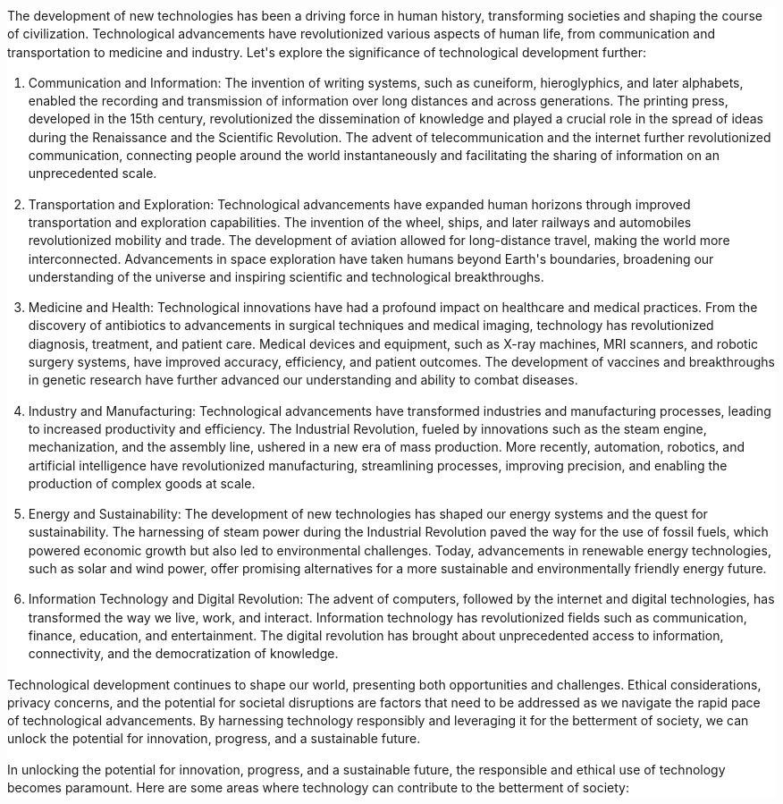 The development of new technologies has been a driving force in human history, transforming societies and shaping the course of civilization. Technological advancements have revolutionized various aspects of human life, from communication and transportation to medicine and industry. Let's explore the significance of technological development further:

1. Communication and Information: The invention of writing systems, such as cuneiform, hieroglyphics, and later alphabets, enabled the recording and transmission of information over long distances and across generations. The printing press, developed in the 15th century, revolutionized the dissemination of knowledge and played a crucial role in the spread of ideas during the Renaissance and the Scientific Revolution. The advent of telecommunication and the internet further revolutionized communication, connecting people around the world instantaneously and facilitating the sharing of information on an unprecedented scale.

2. Transportation and Exploration: Technological advancements have expanded human horizons through improved transportation and exploration capabilities. The invention of the wheel, ships, and later railways and automobiles revolutionized mobility and trade. The development of aviation allowed for long-distance travel, making the world more interconnected. Advancements in space exploration have taken humans beyond Earth's boundaries, broadening our understanding of the universe and inspiring scientific and technological breakthroughs.

3. Medicine and Health: Technological innovations have had a profound impact on healthcare and medical practices. From the discovery of antibiotics to advancements in surgical techniques and medical imaging, technology has revolutionized diagnosis, treatment, and patient care. Medical devices and equipment, such as X-ray machines, MRI scanners, and robotic surgery systems, have improved accuracy, efficiency, and patient outcomes. The development of vaccines and breakthroughs in genetic research have further advanced our understanding and ability to combat diseases.

4. Industry and Manufacturing: Technological advancements have transformed industries and manufacturing processes, leading to increased productivity and efficiency. The Industrial Revolution, fueled by innovations such as the steam engine, mechanization, and the assembly line, ushered in a new era of mass production. More recently, automation, robotics, and artificial intelligence have revolutionized manufacturing, streamlining processes, improving precision, and enabling the production of complex goods at scale.

5. Energy and Sustainability: The development of new technologies has shaped our energy systems and the quest for sustainability. The harnessing of steam power during the Industrial Revolution paved the way for the use of fossil fuels, which powered economic growth but also led to environmental challenges. Today, advancements in renewable energy technologies, such as solar and wind power, offer promising alternatives for a more sustainable and environmentally friendly energy future.

6. Information Technology and Digital Revolution: The advent of computers, followed by the internet and digital technologies, has transformed the way we live, work, and interact. Information technology has revolutionized fields such as communication, finance, education, and entertainment. The digital revolution has brought about unprecedented access to information, connectivity, and the democratization of knowledge.

Technological development continues to shape our world, presenting both opportunities and challenges. Ethical considerations, privacy concerns, and the potential for societal disruptions are factors that need to be addressed as we navigate the rapid pace of technological advancements. By harnessing technology responsibly and leveraging it for the betterment of society, we can unlock the potential for innovation, progress, and a sustainable future.

In unlocking the potential for innovation, progress, and a sustainable future, the responsible and ethical use of technology becomes paramount. Here are some areas where technology can contribute to the betterment of society:

